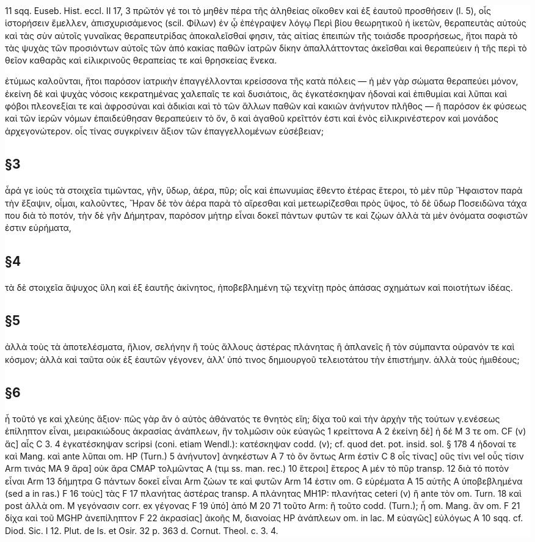 <note type="footnote">11 sqq. Euseb. Hist. eccl. II 17, 3 πρῶτόν γέ τοι τὸ μηθὲν πέρα τῆς ἀληθείας οἴκοθεν
καὶ ἐξ ἑαυτοῦ προσθήσειν (l. 5), οἷς ἱστορήσειν ἔμελλεν, ἀπισχυρισάμενος (scil. Φίλων) ἐν ᾧ
ἐπέγραψεν λόγῳ Περὶ βίου θεωρητικοῦ ἡ ἱκετῶν, θεραπευτὰς αὐτοὺς καὶ τὰς σὺν αὐτοῖς
γυναῖκας θεραπευτρίδας ἀποκαλεῖσθαί φησιν, τἀς αἰτίας ἐπειπὼν τῆς τοιάσδε προσρήσεως,
ἤτοι παρὰ τὸ τὰς ψυχὰς τῶν προσιόντων αὐτοῖς τῶν ἀπό κακίας παθῶν ἰατρῶν δίκην
ἀπαλλάττοντας ἀκεῖσθαι καὶ θεραπεύειν ἡ τῆς περὶ τὸ θεῖον καθαρᾶς καὶ εἰλικρινοῦς θεραπείας
τε καὶ θρησκείας ἕνεκα.</note>

<pb n="47"/>
ἐτύμως καλοῦνται, ἤτοι παρόσον ἰατρικὴν ἐπαγγέλλονται κρείσσονα τῆς
κατὰ πόλεις — ἡ μὲν γὰρ σώματα θεραπεύει μόνον, ἐκείνη δὲ καὶ
ψυχὰς νόσοις κεκρατημένας χαλεπαῖς τε καὶ δυσιάτοις, ἃς ἐγκατέσκηψαν
ἡδοναὶ καὶ ἐπιθυμίαι καὶ λῦπαι καὶ φόβοι πλεονεξίαι τε καὶ ἀφροσύναι
<lb n="5"/> καὶ ἀδικίαι καὶ τὸ τῶν ἄλλων παθῶν καὶ κακιῶν ἀνήνυτον πλῆθος —
 ἢ παρόσον ἐκ φύσεως καὶ τῶν ἱερῶν νόμων  <milestone unit="altpage2" n="p. 472 M."/> ἐπαιδεύθησαν θεραπεύειν
τὸ ὄν, ὃ καὶ ἀγαθοῦ κρεῖττόν ἐστι καὶ ἑνὸς εἰλικρινέστερον καὶ μονάδος
ἀρχεγονώτερον. οἷς τίνας συγκρίνειν ἄξιον τῶν ἐπαγγελλομένων εὐσέβειαν;</p>  

## §3  

<p>ἆρά γε ἰοὺς τὰ στοιχεῖα τιμῶντας, γῆν, ὕδωρ, ἀέρα, πῦρ; οἷς καὶ
<lb n="10"/> ἐπωνυμίας ἔθεντο ἑτέρας ἕτεροι, τὸ μὲν πῦρ Ἥφαιστον παρὰ τὴν ἔξαψιν,
οἶμαι, καλοῦντες, Ἥραν δὲ τὸν ἀέρα παρὰ τὸ αἴρεσθαι καὶ μετεωρίζεσθαι
πρὸς ὕψος, τὸ δὲ ὕδωρ Ποσειδῶνα τάχα που διὰ τὸ ποτόν, τὴν δὲ γῆν
Δήμητραν, παρόσον μήτηρ εἶναι δοκεῖ πάντων φυτῶν τε καὶ ζῴων
ἀλλὰ τὰ μὲν ὀνόματα σοφιστῶν ἐστιν εὑρήματα,</p>  

## §4  

<p>τὰ δὲ στοιχεῖα ἄψυχος <lb n="15"/> ὕλη καὶ ἐξ ἑαυτῆς ἀκίνητος, ἡποβεβλημένη τῷ τεχνίτῃ πρὸς ἁπάσας
σχημάτων καὶ ποιοτήτων ἰδέας.</p>  

## §5  

<p>ἀλλὰ τοὺς τὰ ἀποτελέσματα, ἥλιον, σελήνην ἢ τοὺς ἄλλους ἀστέρας πλάνητας ἢ ἀπλανεῖς ἢ τὸν σύμπαντα
οὐρανόν τε καὶ κόσμον; ἀλλὰ καὶ ταῦτα οὐκ ἐξ ἑαυτῶν γέγονεν, ἀλλ’
ὑπό τινος δημιουργοῦ τελειοτάτου τὴν ἐπιστήμην. ἀλλὰ τοὺς ἡμιθέους;</p>  

## §6  

<p><lb n="20"/> ἦ τοῦτό γε καὶ χλεύης ἄξιον· πῶς γὰρ ἂν ὁ αὐτὸς ἀθάνατός τε
θνητὸς εἴη; δίχα τοῦ καὶ τὴν ἀρχὴν τῆς τούτων γ.ενέσεως ἐπίληπτον
εἶναι, μειρακιώδους ἀκρασίας ἀνάπλεων, ἣν τολμῶσιν οὐκ εὐαγῶς
<note type="footnote">1 κρείττονα Α 2 ἐκείνη δὲ] ἡ δέ M 3 τε om. CF (v) ἅς] αἷς C
3. 4 ἐγκατέσκηψαν scripsi (coni. etiam Wendl.): κατέσκηψαν codd. (v); cf. quod det.
pot. insid. sol. § 178 4 ἡδοναί τε καὶ Mang. καὶ ante λῦπαι om. HP
(Turn.) 5 ἀνήνυτον] ἀνηκέστων A 7 τὸ ὂν ὄντως Arm ἐστὶν C
8 οἷς τίνας] οὓς τίνι vel οὗς τίσιν Arm τινάς ΜΑ 9 ἄρα] οὐκ ἄρα CMAP
τολμῶντας Α (τιμ ss. man. rec.) 10 ἕτεροι] ἕτερος A μέν τὸ πῦρ transp.
12 διὰ τό ποτὸν εἶναι Arm 13 δήμητρα G πάντων δοκεῖ εἶναι Arm
ζώων τε καὶ φυτῶν Arm 14 ἐστιν om. G εὑρέματα Α 15 αὑτῆς Α
ὑποβεβλημένα (sed a in ras.) F 16 τοὺς] τὰς F 17 πλανήτας ἀστέρας
transp. Α πλάνητας MH1P: πλανήτας ceteri (v) ἢ ante τὸν om. Turn.
18 καὶ post ἀλλὰ om. M γεγόνασιν corr. ex γέγονας F 19 ὑπό] ἀπό M
20 71 τοῦτο Arm: ἢ τοῦτο codd. (Turn.); ἦ om. Mang. ἂν om. F
21 δίχα καὶ τοῦ MGHP ἀνεπίληπτον F 22 ἀκρασίας] ἀκοῆς M, διανοίας HP
ἀνάπλεων om. in lac. M εὐαγῶς] εὐλόγως Α</note>
<note type="footnote">10 sqq. cf. Diod. Sic. I 12. Plut. de Is. et Osir. 32 p. 363 d. Cornut. Theol. c. 3. 4.